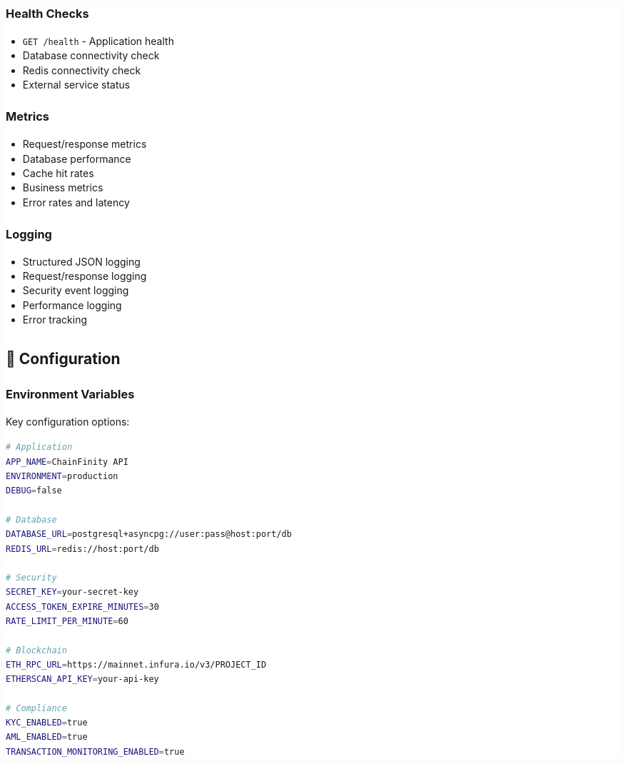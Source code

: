 ### Health Checks

*   `GET /health` - Application health
*   Database connectivity check
*   Redis connectivity check
*   External service status

### Metrics

*   Request/response metrics
*   Database performance
*   Cache hit rates
*   Business metrics
*   Error rates and latency

### Logging

*   Structured JSON logging
*   Request/response logging
*   Security event logging
*   Performance logging
*   Error tracking

## 🔧 Configuration

### Environment Variables

Key configuration options:

```bash
# Application
APP_NAME=ChainFinity API
ENVIRONMENT=production
DEBUG=false

# Database
DATABASE_URL=postgresql+asyncpg://user:pass@host:port/db
REDIS_URL=redis://host:port/db

# Security
SECRET_KEY=your-secret-key
ACCESS_TOKEN_EXPIRE_MINUTES=30
RATE_LIMIT_PER_MINUTE=60

# Blockchain
ETH_RPC_URL=https://mainnet.infura.io/v3/PROJECT_ID
ETHERSCAN_API_KEY=your-api-key

# Compliance
KYC_ENABLED=true
AML_ENABLED=true
TRANSACTION_MONITORING_ENABLED=true
```
